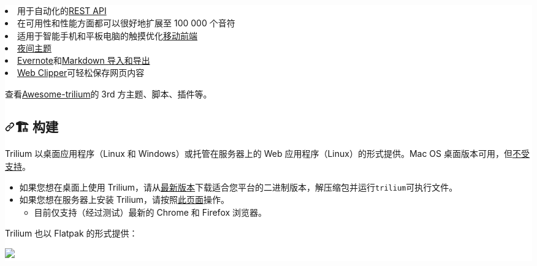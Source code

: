 <li><a href="https://github.com/zadam/trilium/wiki/ETAPI"><font style="vertical-align: inherit;"></font></a><font style="vertical-align: inherit;"><font style="vertical-align: inherit;">用于自动化的</font><a href="https://github.com/zadam/trilium/wiki/ETAPI"><font style="vertical-align: inherit;">REST API</font></a></font></li>
<li><font style="vertical-align: inherit;"><font style="vertical-align: inherit;">在可用性和性能方面都可以很好地扩展至 100 000 个音符</font></font></li>
<li><font style="vertical-align: inherit;"><font style="vertical-align: inherit;">适用于智能手机和平板电脑的</font><font style="vertical-align: inherit;">触摸优化</font></font><a href="https://github.com/zadam/trilium/wiki/Mobile-frontend"><font style="vertical-align: inherit;"><font style="vertical-align: inherit;">移动前端</font></font></a><font style="vertical-align: inherit;"></font></li>
<li><a href="https://github.com/zadam/trilium/wiki/Themes"><font style="vertical-align: inherit;"><font style="vertical-align: inherit;">夜间主题</font></font></a></li>
<li><a href="https://github.com/zadam/trilium/wiki/Evernote-import"><font style="vertical-align: inherit;"><font style="vertical-align: inherit;">Evernote</font></font></a><font style="vertical-align: inherit;"><font style="vertical-align: inherit;">和</font></font><a href="https://github.com/zadam/trilium/wiki/Markdown"><font style="vertical-align: inherit;"><font style="vertical-align: inherit;">Markdown 导入和导出</font></font></a></li>
<li><a href="https://github.com/zadam/trilium/wiki/Web-clipper"><font style="vertical-align: inherit;"><font style="vertical-align: inherit;">Web Clipper</font></font></a><font style="vertical-align: inherit;"><font style="vertical-align: inherit;">可轻松保存网页内容</font></font></li>
</ul>
<p dir="auto"><font style="vertical-align: inherit;"><font style="vertical-align: inherit;">查看</font></font><a href="https://github.com/Nriver/awesome-trilium"><font style="vertical-align: inherit;"><font style="vertical-align: inherit;">Awesome-trilium</font></font></a><font style="vertical-align: inherit;"><font style="vertical-align: inherit;">的 3rd 方主题、脚本、插件等。</font></font></p>
<h2 tabindex="-1" dir="auto"><a id="user-content--builds" class="anchor" aria-hidden="true" tabindex="-1" href="#-builds"><svg class="octicon octicon-link" viewBox="0 0 16 16" version="1.1" width="16" height="16" aria-hidden="true"><path d="m7.775 3.275 1.25-1.25a3.5 3.5 0 1 1 4.95 4.95l-2.5 2.5a3.5 3.5 0 0 1-4.95 0 .751.751 0 0 1 .018-1.042.751.751 0 0 1 1.042-.018 1.998 1.998 0 0 0 2.83 0l2.5-2.5a2.002 2.002 0 0 0-2.83-2.83l-1.25 1.25a.751.751 0 0 1-1.042-.018.751.751 0 0 1-.018-1.042Zm-4.69 9.64a1.998 1.998 0 0 0 2.83 0l1.25-1.25a.751.751 0 0 1 1.042.018.751.751 0 0 1 .018 1.042l-1.25 1.25a3.5 3.5 0 1 1-4.95-4.95l2.5-2.5a3.5 3.5 0 0 1 4.95 0 .751.751 0 0 1-.018 1.042.751.751 0 0 1-1.042.018 1.998 1.998 0 0 0-2.83 0l-2.5 2.5a1.998 1.998 0 0 0 0 2.83Z"></path></svg></a><font style="vertical-align: inherit;"><font style="vertical-align: inherit;">🏗 构建</font></font></h2>
<p dir="auto"><font style="vertical-align: inherit;"><font style="vertical-align: inherit;">Trilium 以桌面应用程序（Linux 和 Windows）或托管在服务器上的 Web 应用程序（Linux）的形式提供。</font><font style="vertical-align: inherit;">Mac OS 桌面版本可用，但</font></font><a href="https://github.com/zadam/trilium/wiki/FAQ#mac-os-support"><font style="vertical-align: inherit;"><font style="vertical-align: inherit;">不受支持</font></font></a><font style="vertical-align: inherit;"><font style="vertical-align: inherit;">。</font></font></p>
<ul dir="auto">
<li><font style="vertical-align: inherit;"><font style="vertical-align: inherit;">如果您想在桌面上使用 Trilium，请从</font></font><a href="https://github.com/zadam/trilium/releases/latest"><font style="vertical-align: inherit;"><font style="vertical-align: inherit;">最新版本</font></font></a><font style="vertical-align: inherit;"><font style="vertical-align: inherit;">下载适合您平台的二进制版本，解压缩包并运行</font></font><code>trilium</code><font style="vertical-align: inherit;"><font style="vertical-align: inherit;">可执行文件。</font></font></li>
<li><font style="vertical-align: inherit;"><font style="vertical-align: inherit;">如果您想在服务器上安装 Trilium，请按照</font></font><a href="https://github.com/zadam/trilium/wiki/Server-installation"><font style="vertical-align: inherit;"><font style="vertical-align: inherit;">此页面</font></font></a><font style="vertical-align: inherit;"><font style="vertical-align: inherit;">操作。
</font></font><ul dir="auto">
<li><font style="vertical-align: inherit;"><font style="vertical-align: inherit;">目前仅支持（经过测试）最新的 Chrome 和 Firefox 浏览器。</font></font></li>
</ul>
</li>
</ul>
<p dir="auto"><font style="vertical-align: inherit;"><font style="vertical-align: inherit;">Trilium 也以 Flatpak 的形式提供：</font></font></p>
<p dir="auto"><a href="https://flathub.org/apps/details/com.github.zadam.trilium" rel="nofollow"><img width="240" src="https://camo.githubusercontent.com/b64b1c8d8137824c6ac506a2500e3c322334ee8a9d0e71a4d3bffc884afb84f3/68747470733a2f2f666c61746875622e6f72672f6173736574732f6261646765732f666c61746875622d62616467652d656e2e706e67" data-canonical-src="https://flathub.org/assets/badges/flathub-badge-en.png" style="max-width: 100%;"></a></p>